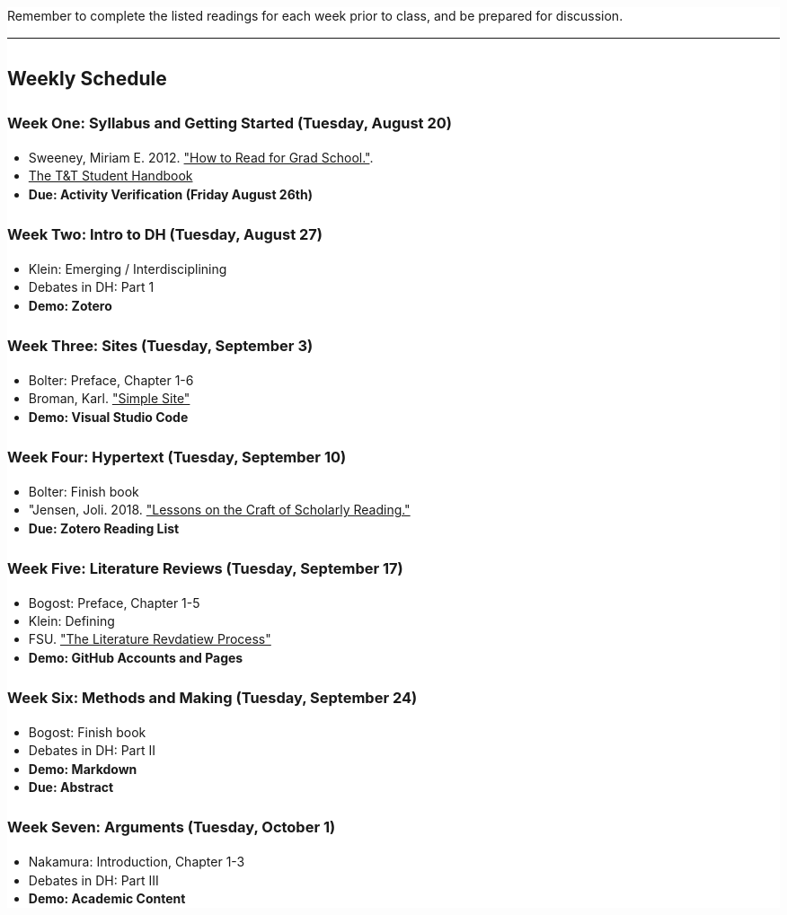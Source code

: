 Remember to complete the listed readings for each week prior to class, and be prepared for discussion.

---

## Weekly Schedule

### Week One: Syllabus and Getting Started (Tuesday, August 20)

- Sweeney, Miriam E. 2012. ["How to Read for Grad School."](http://miriamsweeney.net/2012/06/20/readforgradschool/).
- [The T&T Student Handbook](https://cah.ucf.edu/textstech/curriculum/handbook/)
- **Due: Activity Verification (Friday August 26th)**

### Week Two: Intro to DH (Tuesday, August 27)

- Klein: Emerging / Interdisciplining
- Debates in DH: Part 1
- **Demo: Zotero**

### Week Three: Sites (Tuesday, September 3)

- Bolter: Preface, Chapter 1-6
- Broman, Karl. ["Simple Site"](https://kbroman.org/simple_site/)
- **Demo: Visual Studio Code**

### Week Four: Hypertext (Tuesday, September 10)

- Bolter: Finish book
- "Jensen, Joli. 2018. ["Lessons on the Craft of Scholarly Reading."](https://www.chronicle.com/article/lessons-on-the-craft-of-scholarly-reading/)
- **Due: Zotero Reading List**
  
### Week Five: Literature Reviews (Tuesday, September 17)

- Bogost: Preface, Chapter 1-5
- Klein: Defining
- FSU. ["The Literature Revdatiew Process"](https://guides.lib.fsu.edu/litreview_arthum)
- **Demo: GitHub Accounts and Pages**

### Week Six: Methods and Making (Tuesday, September 24)

- Bogost: Finish book
- Debates in DH: Part II
- **Demo: Markdown**
- **Due: Abstract**
  
### Week Seven: Arguments (Tuesday, October 1)

- Nakamura: Introduction, Chapter 1-3
- Debates in DH: Part III
- **Demo: Academic Content**
